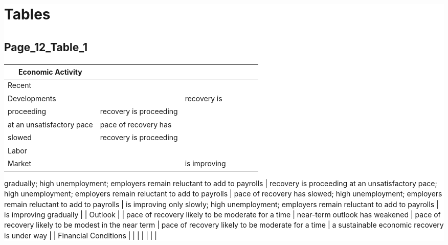 # Tables

## Page_12_Table_1


| Economic Activity                       |                                                                     |                                                                                             |                                                                                                                                         |                                                                                                                                                                                      |                                                                                            |                                                                                         |
|-----------------------------------------|---------------------------------------------------------------------|---------------------------------------------------------------------------------------------|-----------------------------------------------------------------------------------------------------------------------------------------|--------------------------------------------------------------------------------------------------------------------------------------------------------------------------------------|--------------------------------------------------------------------------------------------|-----------------------------------------------------------------------------------------|
| Recent
Developments                     |                                                                     | recovery is
proceeding                                                                      | recovery is proceeding
at an unsatisfactory pace                                                                                        | pace of recovery has
slowed                                                                                                                                                          | recovery is proceeding                                                                     |                                                                                         |
| Labor
Market                            |                                                                     | is improving
gradually; high
unemployment;
employers remain
reluctant to add to
payrolls    | recovery is proceeding
at an unsatisfactory
pace; high
unemployment;
employers remain
reluctant to add to
payrolls                      | pace of recovery has
slowed; high
unemployment;
employers remain
reluctant to add to
payrolls                                                                                        | is improving only
slowly; high
unemployment;
employers remain
reluctant to add to
payrolls | is improving
gradually                                                                  |
| Outlook                                 |                                                                     | pace of recovery
likely to be
moderate
for a time                                           | near-term outlook has
weakened                                                                                                          | pace of recovery likely
to be modest in the near
term                                                                                                                                | pace of recovery
likely to be
moderate for a time                                          | a sustainable
economic
recovery is under
way                                            |
| Financial Conditions                    |                                                                     |                                                                                             |                                                                                                                                         |                                                                                                                                                                                      |                                                                                            |                                                                                         |